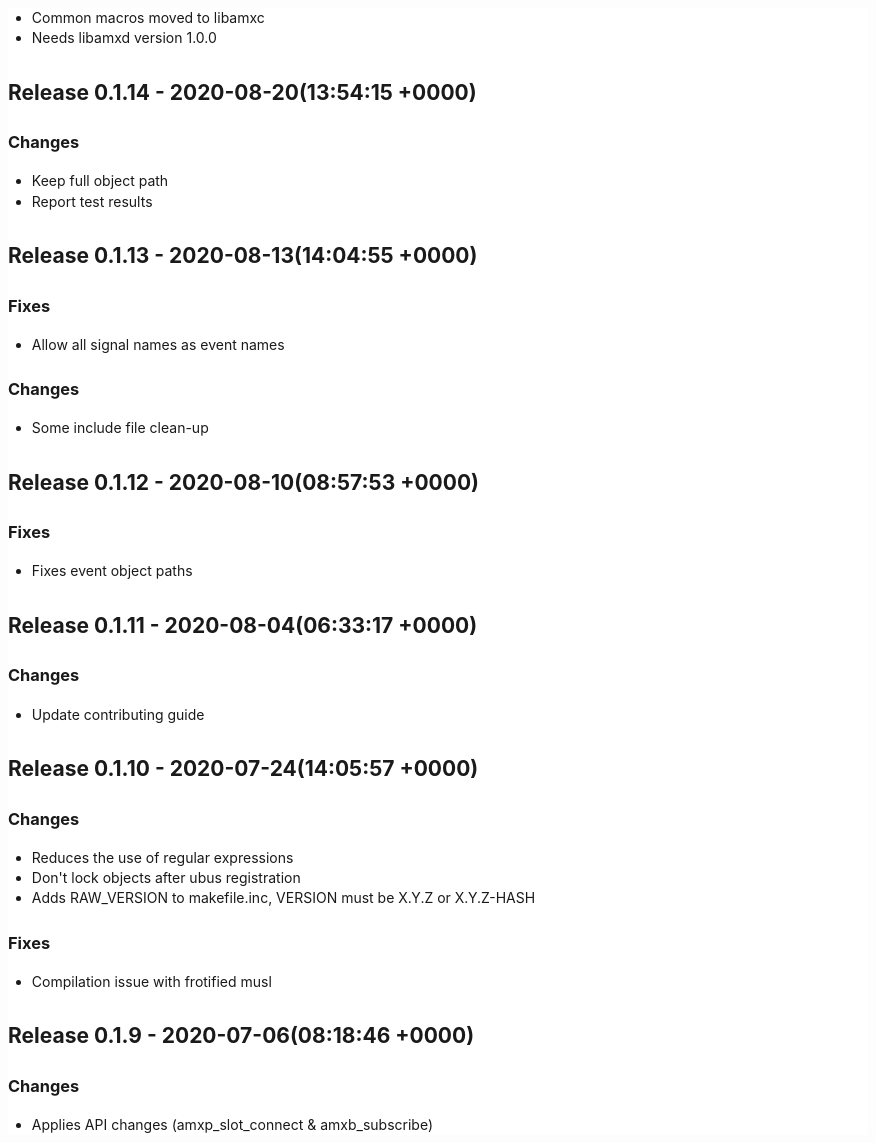 - Common macros moved to libamxc
- Needs libamxd version 1.0.0

## Release 0.1.14 - 2020-08-20(13:54:15 +0000)

### Changes 

- Keep full object path
- Report test results

## Release 0.1.13 - 2020-08-13(14:04:55 +0000)

### Fixes

- Allow all signal names as event names

### Changes

- Some include file clean-up

## Release 0.1.12 - 2020-08-10(08:57:53 +0000)

### Fixes 

- Fixes event object paths

## Release 0.1.11 - 2020-08-04(06:33:17 +0000)

### Changes

- Update contributing guide

## Release 0.1.10 - 2020-07-24(14:05:57 +0000)

### Changes

- Reduces the use of regular expressions
- Don't lock objects after ubus registration
- Adds RAW_VERSION to makefile.inc, VERSION must be X.Y.Z or X.Y.Z-HASH

### Fixes

- Compilation issue with frotified musl

## Release 0.1.9 - 2020-07-06(08:18:46 +0000)

### Changes

- Applies API changes (amxp_slot_connect & amxb_subscribe)
